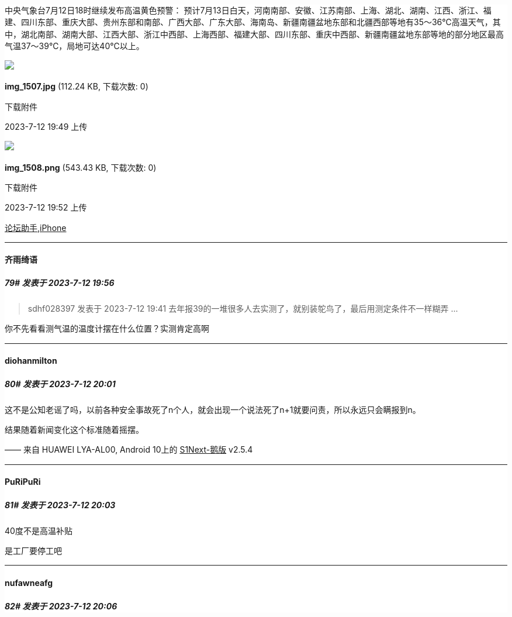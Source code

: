 中央气象台7月12日18时继续发布高温黄色预警：
预计7月13日白天，河南南部、安徽、江苏南部、上海、湖北、湖南、江西、浙江、福建、四川东部、重庆大部、贵州东部和南部、广西大部、广东大部、海南岛、新疆南疆盆地东部和北疆西部等地有35～36℃高温天气，其中，湖北南部、湖南大部、江西大部、浙江中西部、上海西部、福建大部、四川东部、重庆中西部、新疆南疆盆地东部等地的部分地区最高气温37～39℃，局地可达40℃以上。

<img src="https://img.saraba1st.com/forum/202307/12/194914wzlhp3brb4lhrl64.jpg" referrerpolicy="no-referrer">

<strong>img_1507.jpg</strong> (112.24 KB, 下载次数: 0)

下载附件

2023-7-12 19:49 上传

<img src="https://img.saraba1st.com/forum/202307/12/195215jrlq4s4o5o4s3r5s.png" referrerpolicy="no-referrer">

<strong>img_1508.png</strong> (543.43 KB, 下载次数: 0)

下载附件

2023-7-12 19:52 上传

[论坛助手,iPhone](https://bbs.saraba1st.com/2b/forum.php?mod=viewthread&amp;tid=2029836)


*****

####  齐雨绮语  
##### 79#       发表于 2023-7-12 19:56

<blockquote>sdhf028397 发表于 2023-7-12 19:41
去年报39的一堆很多人去实测了，就别装鸵鸟了，最后用测定条件不一样糊弄 ...</blockquote>
你不先看看测气温的温度计摆在什么位置？实测肯定高啊

*****

####  diohanmilton  
##### 80#       发表于 2023-7-12 20:01

这不是公知老谣了吗，以前各种安全事故死了n个人，就会出现一个说法死了n+1就要问责，所以永远只会瞒报到n。

结果随着新闻变化这个标准随着摇摆。

—— 来自 HUAWEI LYA-AL00, Android 10上的 [S1Next-鹅版](https://github.com/ykrank/S1-Next/releases) v2.5.4

*****

####  PuRiPuRi  
##### 81#       发表于 2023-7-12 20:03

40度不是高温补贴

是工厂要停工吧


*****

####  nufawneafg  
##### 82#       发表于 2023-7-12 20:06
